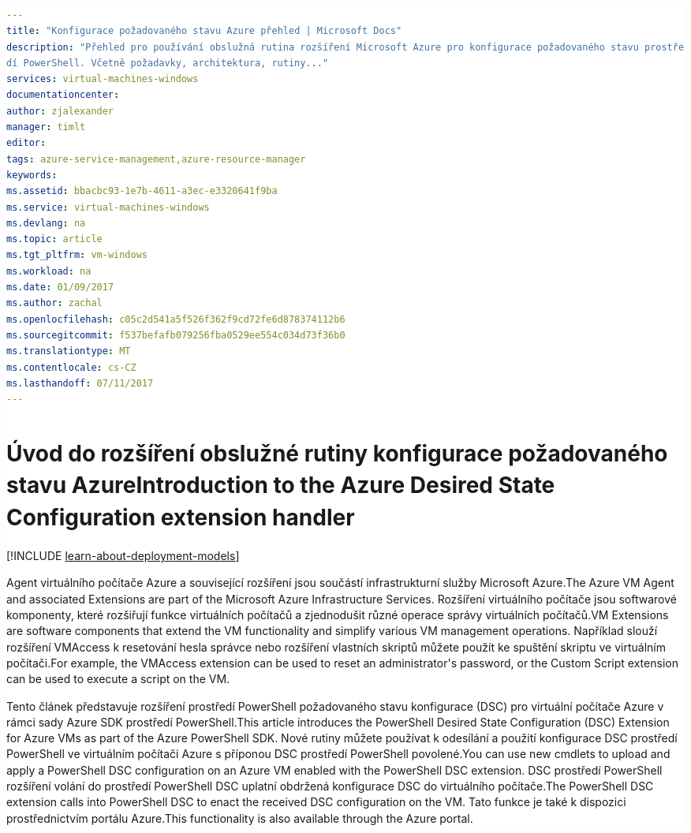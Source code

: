 ```yaml
---
title: "Konfigurace požadovaného stavu Azure přehled | Microsoft Docs"
description: "Přehled pro používání obslužná rutina rozšíření Microsoft Azure pro konfigurace požadovaného stavu prostředí PowerShell. Včetně požadavky, architektura, rutiny..."
services: virtual-machines-windows
documentationcenter: 
author: zjalexander
manager: timlt
editor: 
tags: azure-service-management,azure-resource-manager
keywords: 
ms.assetid: bbacbc93-1e7b-4611-a3ec-e3320641f9ba
ms.service: virtual-machines-windows
ms.devlang: na
ms.topic: article
ms.tgt_pltfrm: vm-windows
ms.workload: na
ms.date: 01/09/2017
ms.author: zachal
ms.openlocfilehash: c05c2d541a5f526f362f9cd72fe6d878374112b6
ms.sourcegitcommit: f537befafb079256fba0529ee554c034d73f36b0
ms.translationtype: MT
ms.contentlocale: cs-CZ
ms.lasthandoff: 07/11/2017
---
```

# <a name="introduction-to-the-azure-desired-state-configuration-extension-handler"></a><span data-ttu-id="84e4c-104">Úvod do rozšíření obslužné rutiny konfigurace požadovaného stavu Azure</span><span class="sxs-lookup"><span data-stu-id="84e4c-104">Introduction to the Azure Desired State Configuration extension handler</span></span>
[!INCLUDE [learn-about-deployment-models](../../../includes/learn-about-deployment-models-both-include.md)]

<span data-ttu-id="84e4c-105">Agent virtuálního počítače Azure a související rozšíření jsou součástí infrastrukturní služby Microsoft Azure.</span><span class="sxs-lookup"><span data-stu-id="84e4c-105">The Azure VM Agent and associated Extensions are part of the Microsoft Azure Infrastructure Services.</span></span> <span data-ttu-id="84e4c-106">Rozšíření virtuálního počítače jsou softwarové komponenty, které rozšiřují funkce virtuálních počítačů a zjednodušit různé operace správy virtuálních počítačů.</span><span class="sxs-lookup"><span data-stu-id="84e4c-106">VM Extensions are software components that extend the VM functionality and simplify various VM management operations.</span></span> <span data-ttu-id="84e4c-107">Například slouží rozšíření VMAccess k resetování hesla správce nebo rozšíření vlastních skriptů můžete použít ke spuštění skriptu ve virtuálním počítači.</span><span class="sxs-lookup"><span data-stu-id="84e4c-107">For example, the VMAccess extension can be used to reset an administrator's password, or the Custom Script extension can be used to execute a script on the VM.</span></span>

<span data-ttu-id="84e4c-108">Tento článek představuje rozšíření prostředí PowerShell požadovaného stavu konfigurace (DSC) pro virtuální počítače Azure v rámci sady Azure SDK prostředí PowerShell.</span><span class="sxs-lookup"><span data-stu-id="84e4c-108">This article introduces the PowerShell Desired State Configuration (DSC) Extension for Azure VMs as part of the Azure PowerShell SDK.</span></span> <span data-ttu-id="84e4c-109">Nové rutiny můžete používat k odesílání a použití konfigurace DSC prostředí PowerShell ve virtuálním počítači Azure s příponou DSC prostředí PowerShell povolené.</span><span class="sxs-lookup"><span data-stu-id="84e4c-109">You can use new cmdlets to upload and apply a PowerShell DSC configuration on an Azure VM enabled with the PowerShell DSC extension.</span></span> <span data-ttu-id="84e4c-110">DSC prostředí PowerShell rozšíření volání do prostředí PowerShell DSC uplatní obdržená konfigurace DSC do virtuálního počítače.</span><span class="sxs-lookup"><span data-stu-id="84e4c-110">The PowerShell DSC extension calls into PowerShell DSC to enact the received DSC configuration on the VM.</span></span> <span data-ttu-id="84e4c-111">Tato funkce je také k dispozici prostřednictvím portálu Azure.</span><span class="sxs-lookup"><span data-stu-id="84e4c-111">This functionality is also available through the Azure portal.</span></span>